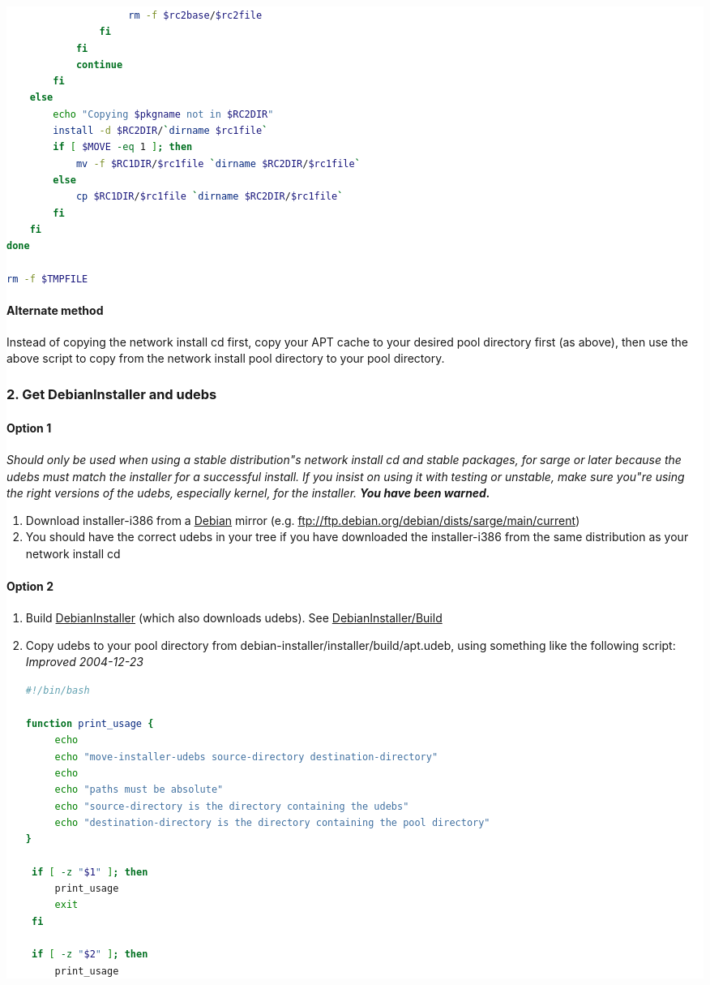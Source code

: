    ```sh
                        rm -f $rc2base/$rc2file
                   fi
               fi
               continue
           fi
       else
           echo "Copying $pkgname not in $RC2DIR"
           install -d $RC2DIR/`dirname $rc1file`
           if [ $MOVE -eq 1 ]; then
               mv -f $RC1DIR/$rc1file `dirname $RC2DIR/$rc1file`
           else
               cp $RC1DIR/$rc1file `dirname $RC2DIR/$rc1file`
           fi
       fi
   done

   rm -f $TMPFILE
   ```

#### Alternate method

Instead of copying the network install cd first, copy your APT cache to your desired pool directory first (as above), then use the above script to copy from the network install pool directory to your pool directory.

### 2. Get DebianInstaller and udebs

#### Option 1

*Should only be used when using a stable distribution"s network install cd and stable packages, for sarge or later because the udebs must match the installer for a successful install. If you insist on using it with testing or unstable, make sure you"re using the right versions of the udebs, especially kernel, for the installer. **You have been warned.***

1. Download installer-i386 from a [Debian](http://www.debian.org) mirror (e.g. <ftp://ftp.debian.org/debian/dists/sarge/main/current>)
2. You should have the correct udebs in your tree if you have downloaded the installer-i386 from the same distribution as your network install cd

#### Option 2

1. Build [DebianInstaller](https://wiki.debian.org/DebianInstaller) (which also downloads udebs). See [DebianInstaller/Build](https://wiki.debian.org/DebianInstaller/Build)
2. Copy udebs to your pool directory from debian-installer/installer/build/apt.udeb, using something like the following script: *Improved 2004-12-23*

   ```sh
   #!/bin/bash

   function print_usage {
        echo
        echo "move-installer-udebs source-directory destination-directory"
        echo
        echo "paths must be absolute"
        echo "source-directory is the directory containing the udebs"
        echo "destination-directory is the directory containing the pool directory"
   }

    if [ -z "$1" ]; then
        print_usage
        exit
    fi

    if [ -z "$2" ]; then
        print_usage
   ```